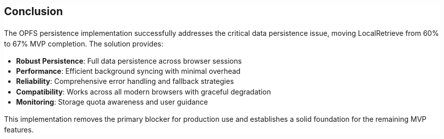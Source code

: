 ## Conclusion

The OPFS persistence implementation successfully addresses the critical data persistence issue, moving LocalRetrieve from 60% to 67% MVP completion. The solution provides:

- **Robust Persistence**: Full data persistence across browser sessions
- **Performance**: Efficient background syncing with minimal overhead
- **Reliability**: Comprehensive error handling and fallback strategies
- **Compatibility**: Works across all modern browsers with graceful degradation
- **Monitoring**: Storage quota awareness and user guidance

This implementation removes the primary blocker for production use and establishes a solid foundation for the remaining MVP features.